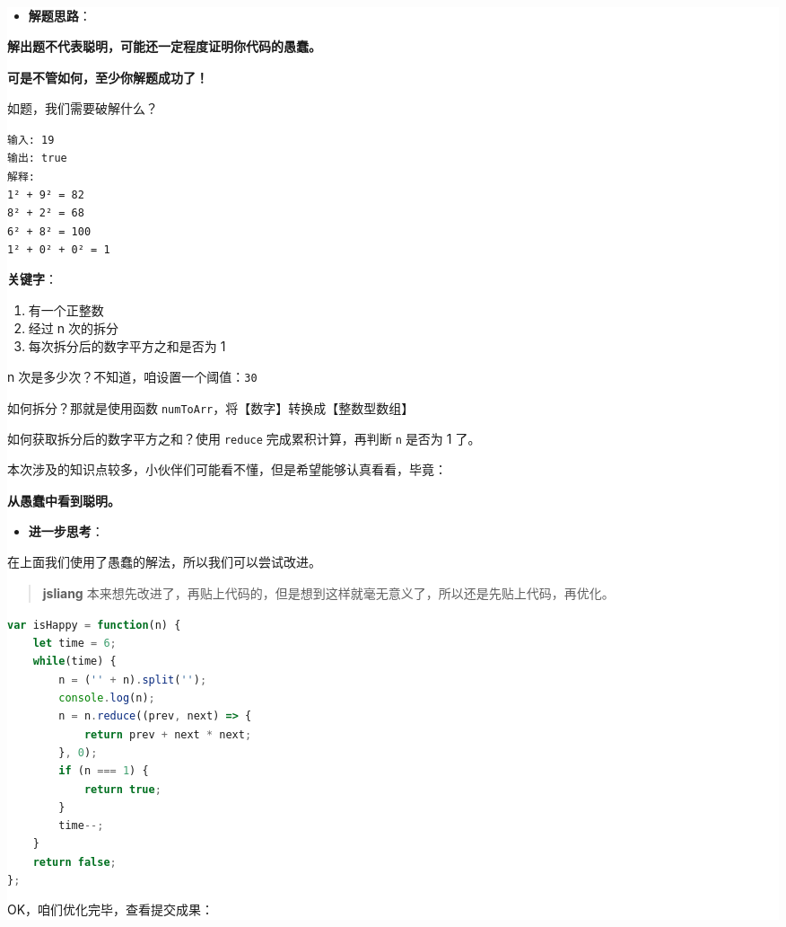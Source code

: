 * **解题思路**：

**解出题不代表聪明，可能还一定程度证明你代码的愚蠢。**

**可是不管如何，至少你解题成功了！**

如题，我们需要破解什么？

```
输入: 19
输出: true
解释: 
1² + 9² = 82
8² + 2² = 68
6² + 8² = 100
1² + 0² + 0² = 1
```

**关键字**：

1. 有一个正整数
2. 经过 n 次的拆分
3. 每次拆分后的数字平方之和是否为 1

n 次是多少次？不知道，咱设置一个阈值：`30`

如何拆分？那就是使用函数 `numToArr`，将【数字】转换成【整数型数组】

如何获取拆分后的数字平方之和？使用 `reduce` 完成累积计算，再判断 `n` 是否为 1 了。

本次涉及的知识点较多，小伙伴们可能看不懂，但是希望能够认真看看，毕竟：

**从愚蠢中看到聪明。**

* **进一步思考**：

在上面我们使用了愚蠢的解法，所以我们可以尝试改进。

> **jsliang** 本来想先改进了，再贴上代码的，但是想到这样就毫无意义了，所以还是先贴上代码，再优化。

```js
var isHappy = function(n) {
	let time = 6;
	while(time) {
		n = ('' + n).split('');
		console.log(n);
		n = n.reduce((prev, next) => {
			return prev + next * next;
		}, 0);
		if (n === 1) {
			return true;
		}
		time--;
	}
	return false;
};
```

OK，咱们优化完毕，查看提交成果：
